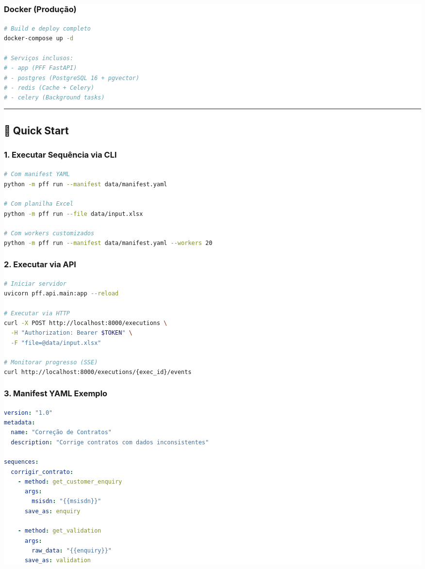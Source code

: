 ### Docker (Produção)

```bash
# Build e deploy completo
docker-compose up -d

# Serviços inclusos:
# - app (PFF FastAPI)
# - postgres (PostgreSQL 16 + pgvector)
# - redis (Cache + Celery)
# - celery (Background tasks)
```

---

## 🚀 Quick Start

### 1. Executar Sequência via CLI

```bash
# Com manifest YAML
python -m pff run --manifest data/manifest.yaml

# Com planilha Excel
python -m pff run --file data/input.xlsx

# Com workers customizados
python -m pff run --manifest data/manifest.yaml --workers 20
```

### 2. Executar via API

```bash
# Iniciar servidor
uvicorn pff.api.main:app --reload

# Executar via HTTP
curl -X POST http://localhost:8000/executions \
  -H "Authorization: Bearer $TOKEN" \
  -F "file=@data/input.xlsx"

# Monitorar progresso (SSE)
curl http://localhost:8000/executions/{exec_id}/events
```

### 3. Manifest YAML Exemplo

```yaml
version: "1.0"
metadata:
  name: "Correção de Contratos"
  description: "Corrige contratos com dados inconsistentes"

sequences:
  corrigir_contrato:
    - method: get_customer_enquiry
      args:
        msisdn: "{{msisdn}}"
      save_as: enquiry

    - method: get_validation
      args:
        raw_data: "{{enquiry}}"
      save_as: validation

```